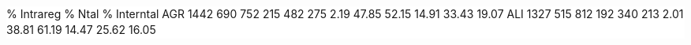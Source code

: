 <th valign="middle">% Intrareg</th>

<th valign="middle">% Ntal</th>

<th valign="middle">% Interntal</th>

</tr>

<tr>

<td width="41">AGR</td>

<td width="49" align="center">1442</td>

<td width="86" align="center">690</td>

<td width="47" align="center">752</td>

<td width="60" align="center">215</td>

<td width="47" align="center">482</td>

<td width="66" align="center">275</td>

<td width="46" align="center">2.19</td>

<td width="69" align="center">47.85</td>

<td width="64" align="center">52.15</td>

<td width="81" align="center">14.91</td>

<td width="61" align="center">33.43</td>

<td width="89" align="center">19.07</td>

</tr>

<tr>

<td width="41">ALI</td>

<td width="49" align="center">1327</td>

<td width="86" align="center">515</td>

<td width="47" align="center">812</td>

<td width="60" align="center">192</td>

<td width="47" align="center">340</td>

<td width="66" align="center">213</td>

<td width="46" align="center">2.01</td>

<td width="69" align="center">38.81</td>

<td width="64" align="center">61.19</td>

<td width="81" align="center">14.47</td>

<td width="61" align="center">25.62</td>

<td width="89" align="center">16.05</td>
